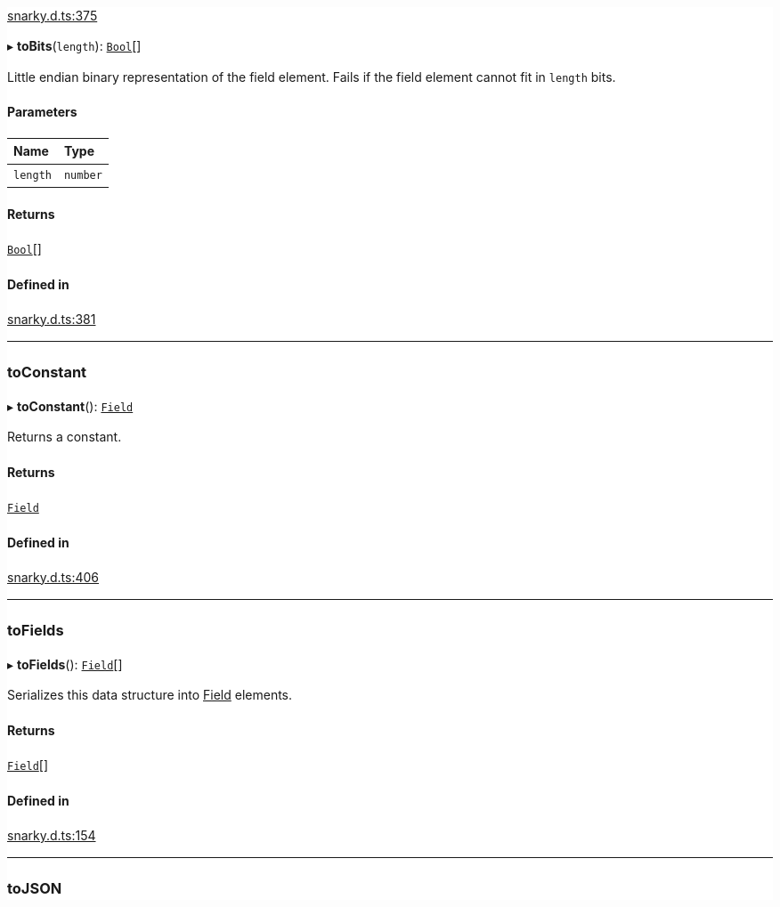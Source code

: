 [snarky.d.ts:375](https://github.com/o1-labs/snarkyjs/blob/33a9946/src/snarky.d.ts#L375)

▸ **toBits**(`length`): [`Bool`](Bool.md)[]

Little endian binary representation of the field element.
Fails if the field element cannot fit in `length` bits.

#### Parameters

| Name | Type |
| :------ | :------ |
| `length` | `number` |

#### Returns

[`Bool`](Bool.md)[]

#### Defined in

[snarky.d.ts:381](https://github.com/o1-labs/snarkyjs/blob/33a9946/src/snarky.d.ts#L381)

___

### toConstant

▸ **toConstant**(): [`Field`](Field.md)

Returns a constant.

#### Returns

[`Field`](Field.md)

#### Defined in

[snarky.d.ts:406](https://github.com/o1-labs/snarkyjs/blob/33a9946/src/snarky.d.ts#L406)

___

### toFields

▸ **toFields**(): [`Field`](Field.md)[]

Serializes this data structure into [Field](Field.md) elements.

#### Returns

[`Field`](Field.md)[]

#### Defined in

[snarky.d.ts:154](https://github.com/o1-labs/snarkyjs/blob/33a9946/src/snarky.d.ts#L154)

___

### toJSON
